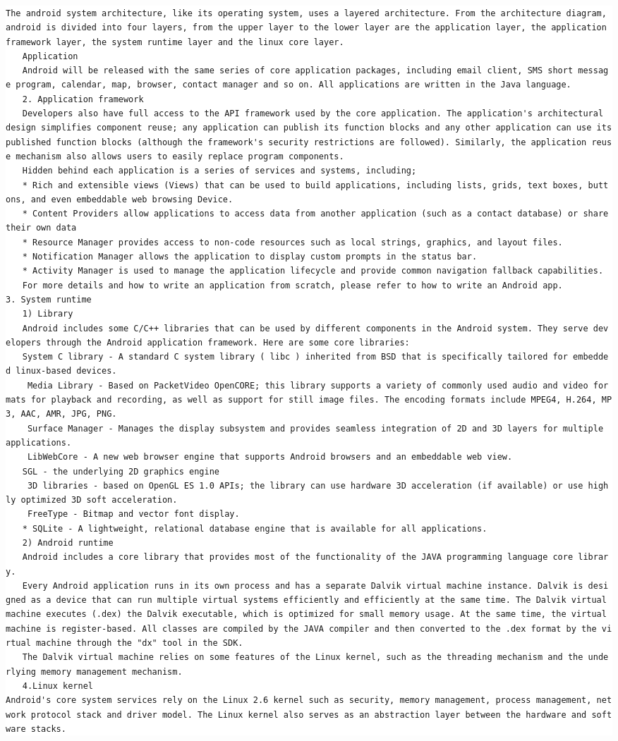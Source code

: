     The android system architecture, like its operating system, uses a layered architecture. From the architecture diagram, android is divided into four layers, from the upper layer to the lower layer are the application layer, the application framework layer, the system runtime layer and the linux core layer.
    　　Application 
    　　Android will be released with the same series of core application packages, including email client, SMS short message program, calendar, map, browser, contact manager and so on. All applications are written in the Java language.
    　　2. Application framework 
    　　Developers also have full access to the API framework used by the core application. The application's architectural design simplifies component reuse; any application can publish its function blocks and any other application can use its published function blocks (although the framework's security restrictions are followed). Similarly, the application reuse mechanism also allows users to easily replace program components.
    　　Hidden behind each application is a series of services and systems, including;
    　　* Rich and extensible views (Views) that can be used to build applications, including lists, grids, text boxes, buttons, and even embeddable web browsing Device.
    　　* Content Providers allow applications to access data from another application (such as a contact database) or share their own data
    　　* Resource Manager provides access to non-code resources such as local strings, graphics, and layout files.
    　　* Notification Manager allows the application to display custom prompts in the status bar.
    　　* Activity Manager is used to manage the application lifecycle and provide common navigation fallback capabilities.
    　　For more details and how to write an application from scratch, please refer to how to write an Android app.
    3. System runtime 
    　　1) Library
    　　Android includes some C/C++ libraries that can be used by different components in the Android system. They serve developers through the Android application framework. Here are some core libraries:
    　　System C library - A standard C system library ( libc ) inherited from BSD that is specifically tailored for embedded linux-based devices.
    　　 Media Library - Based on PacketVideo OpenCORE; this library supports a variety of commonly used audio and video formats for playback and recording, as well as support for still image files. The encoding formats include MPEG4, H.264, MP3, AAC, AMR, JPG, PNG.
    　　 Surface Manager - Manages the display subsystem and provides seamless integration of 2D and 3D layers for multiple applications.
    　　 LibWebCore - A new web browser engine that supports Android browsers and an embeddable web view.
    　　SGL - the underlying 2D graphics engine
    　　 3D libraries - based on OpenGL ES 1.0 APIs; the library can use hardware 3D acceleration (if available) or use highly optimized 3D soft acceleration.
    　　 FreeType - Bitmap and vector font display.
    　　* SQLite - A lightweight, relational database engine that is available for all applications.
    　　2) Android runtime
    　　Android includes a core library that provides most of the functionality of the JAVA programming language core library.
    　　Every Android application runs in its own process and has a separate Dalvik virtual machine instance. Dalvik is designed as a device that can run multiple virtual systems efficiently and efficiently at the same time. The Dalvik virtual machine executes (.dex) the Dalvik executable, which is optimized for small memory usage. At the same time, the virtual machine is register-based. All classes are compiled by the JAVA compiler and then converted to the .dex format by the virtual machine through the "dx" tool in the SDK.
    　　The Dalvik virtual machine relies on some features of the Linux kernel, such as the threading mechanism and the underlying memory management mechanism.
    　　4.Linux kernel 
    Android's core system services rely on the Linux 2.6 kernel such as security, memory management, process management, network protocol stack and driver model. The Linux kernel also serves as an abstraction layer between the hardware and software stacks.
    
